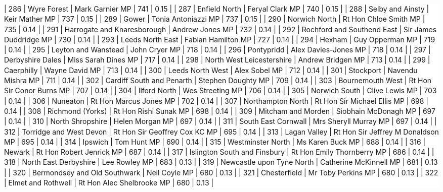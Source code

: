 | 286 | Wyre Forest | Mark Garnier MP | 741 | 0.15 |
| 287 | Enfield North | Feryal Clark MP | 740 | 0.15 |
| 288 | Selby and Ainsty | Keir Mather MP | 737 | 0.15 |
| 289 | Gower | Tonia Antoniazzi MP | 737 | 0.15 |
| 290 | Norwich North | Rt Hon Chloe Smith MP | 735 | 0.14 |
| 291 | Harrogate and Knaresborough | Andrew Jones MP | 732 | 0.14 |
| 292 | Rochford and Southend East | Sir James Duddridge MP | 730 | 0.14 |
| 293 | Leeds North East | Fabian Hamilton MP | 727 | 0.14 |
| 294 | Hexham | Guy Opperman MP | 719 | 0.14 |
| 295 | Leyton and Wanstead | John Cryer MP | 718 | 0.14 |
| 296 | Pontypridd | Alex Davies-Jones MP | 718 | 0.14 |
| 297 | Derbyshire Dales | Miss Sarah Dines MP | 717 | 0.14 |
| 298 | North West Leicestershire | Andrew Bridgen MP | 713 | 0.14 |
| 299 | Caerphilly | Wayne David MP | 713 | 0.14 |
| 300 | Leeds North West | Alex Sobel MP | 712 | 0.14 |
| 301 | Stockport | Navendu Mishra MP | 711 | 0.14 |
| 302 | Cardiff South and Penarth | Stephen Doughty MP | 709 | 0.14 |
| 303 | Bournemouth West | Rt Hon Sir Conor Burns MP | 707 | 0.14 |
| 304 | Ilford North | Wes Streeting MP | 706 | 0.14 |
| 305 | Norwich South | Clive Lewis MP | 703 | 0.14 |
| 306 | Nuneaton | Rt Hon Marcus Jones MP | 702 | 0.14 |
| 307 | Northampton North | Rt Hon Sir Michael  Ellis MP | 698 | 0.14 |
| 308 | Richmond (Yorks) | Rt Hon Rishi Sunak MP | 698 | 0.14 |
| 309 | Mitcham and Morden | Siobhain McDonagh MP | 697 | 0.14 |
| 310 | North Shropshire | Helen Morgan MP | 697 | 0.14 |
| 311 | South East Cornwall | Mrs Sheryll Murray MP | 697 | 0.14 |
| 312 | Torridge and West Devon | Rt Hon Sir Geoffrey Cox KC MP | 695 | 0.14 |
| 313 | Lagan Valley | Rt Hon Sir Jeffrey M Donaldson MP | 695 | 0.14 |
| 314 | Ipswich | Tom Hunt MP | 690 | 0.14 |
| 315 | Westminster North | Ms Karen Buck MP | 688 | 0.14 |
| 316 | Newark | Rt Hon Robert Jenrick MP | 687 | 0.14 |
| 317 | Islington South and Finsbury | Rt Hon Emily Thornberry MP | 686 | 0.14 |
| 318 | North East Derbyshire | Lee Rowley MP | 683 | 0.13 |
| 319 | Newcastle upon Tyne North | Catherine McKinnell MP | 681 | 0.13 |
| 320 | Bermondsey and Old Southwark | Neil Coyle MP | 680 | 0.13 |
| 321 | Chesterfield | Mr Toby Perkins MP | 680 | 0.13 |
| 322 | Elmet and Rothwell | Rt Hon Alec Shelbrooke MP | 680 | 0.13 |